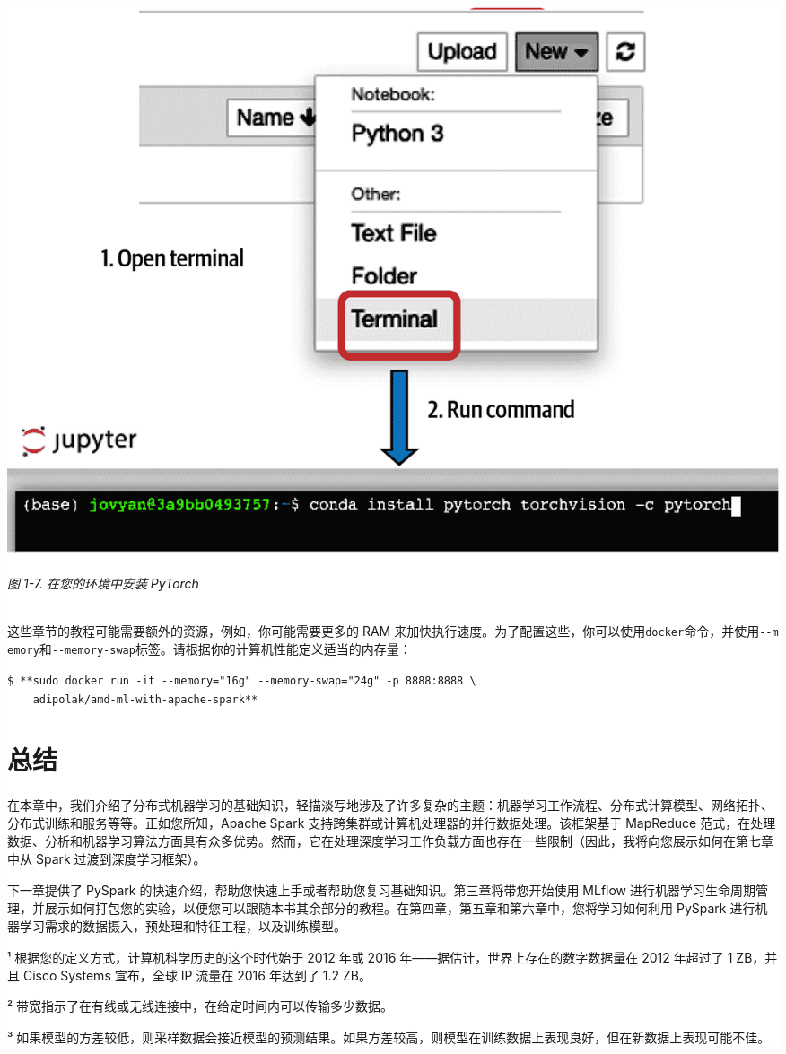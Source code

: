 ![](img/smls_0107.png)

###### 图 1-7\. 在您的环境中安装 PyTorch

这些章节的教程可能需要额外的资源，例如，你可能需要更多的 RAM 来加快执行速度。为了配置这些，你可以使用`docker`命令，并使用`--memory`和`--memory-swap`标签。请根据你的计算机性能定义适当的内存量：

```
$ **sudo docker run -it --memory="16g" --memory-swap="24g" -p 8888:8888 \ 
	adipolak/amd-ml-with-apache-spark**
```

# 总结

在本章中，我们介绍了分布式机器学习的基础知识，轻描淡写地涉及了许多复杂的主题：机器学习工作流程、分布式计算模型、网络拓扑、分布式训练和服务等等。正如您所知，Apache Spark 支持跨集群或计算机处理器的并行数据处理。该框架基于 MapReduce 范式，在处理数据、分析和机器学习算法方面具有众多优势。然而，它在处理深度学习工作负载方面也存在一些限制（因此，我将向您展示如何在第七章中从 Spark 过渡到深度学习框架）。

下一章提供了 PySpark 的快速介绍，帮助您快速上手或者帮助您复习基础知识。第三章将带您开始使用 MLflow 进行机器学习生命周期管理，并展示如何打包您的实验，以便您可以跟随本书其余部分的教程。在第四章，第五章和第六章中，您将学习如何利用 PySpark 进行机器学习需求的数据摄入，预处理和特征工程，以及训练模型。

¹ 根据您的定义方式，计算机科学历史的这个时代始于 2012 年或 2016 年——据估计，世界上存在的数字数据量在 2012 年超过了 1 ZB，并且 Cisco Systems 宣布，全球 IP 流量在 2016 年达到了 1.2 ZB。

² 带宽指示了在有线或无线连接中，在给定时间内可以传输多少数据。

³ 如果模型的方差较低，则采样数据会接近模型的预测结果。如果方差较高，则模型在训练数据上表现良好，但在新数据上表现可能不佳。

